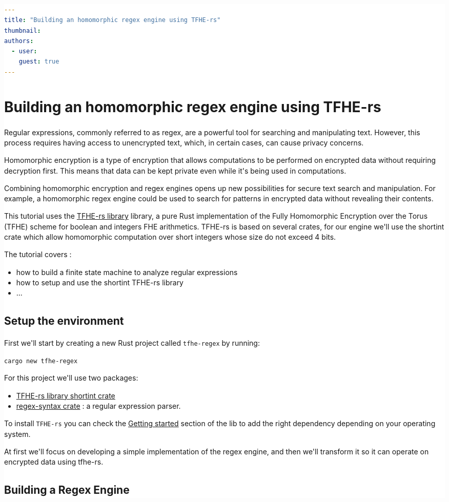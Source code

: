 ```yaml
---
title: "Building an homomorphic regex engine using TFHE-rs"
thumbnail:
authors:
  - user:
    guest: true
---
```


# Building an homomorphic regex engine using TFHE-rs

Regular expressions, commonly referred to as regex, are a powerful tool for searching and manipulating text. However, this process requires having access to unencrypted text, which, in certain cases, can cause privacy concerns.

Homomorphic encryption is a type of encryption that allows computations to be performed on encrypted data without requiring decryption first. This means that data can be kept private even while it's being used in computations.

Combining homomorphic encryption and regex engines opens up new possibilities for secure text search and manipulation. For example, a homomorphic regex engine could be used to search for patterns in encrypted data without revealing their contents.

This tutorial uses the [TFHE-rs library](https://github.com/zama-ai/tfhe-rs) library, a pure Rust implementation of the Fully Homomorphic Encryption over the Torus (TFHE) scheme for boolean and integers FHE arithmetics. TFHE-rs is based on several crates, for our engine we'll use the shortint crate which allow homomorphic computation over short integers whose size do not exceed 4 bits.

The tutorial covers :

- how to build a finite state machine to analyze regular expressions
- how to setup and use the shortint TFHE-rs library
- ...

## Setup the environment

First we'll start by creating a new Rust project called `tfhe-regex` by running:

```bash
cargo new tfhe-regex
```

For this project we'll use two packages:

- [TFHE-rs library shortint crate](https://github.com/zama-ai/tfhe-rs)
- [regex-syntax crate](https://docs.rs/regex-syntax) : a regular expression parser.

To install `TFHE-rs` you can check the [Getting started](https://github.com/zama-ai/tfhe-rs#getting-started) section of the lib to add the right dependency depending on your operating system.

At first we'll focus on developing a simple implementation of the regex engine, and then we'll transform it so it can operate on encrypted data using tfhe-rs.

## Building a Regex Engine
